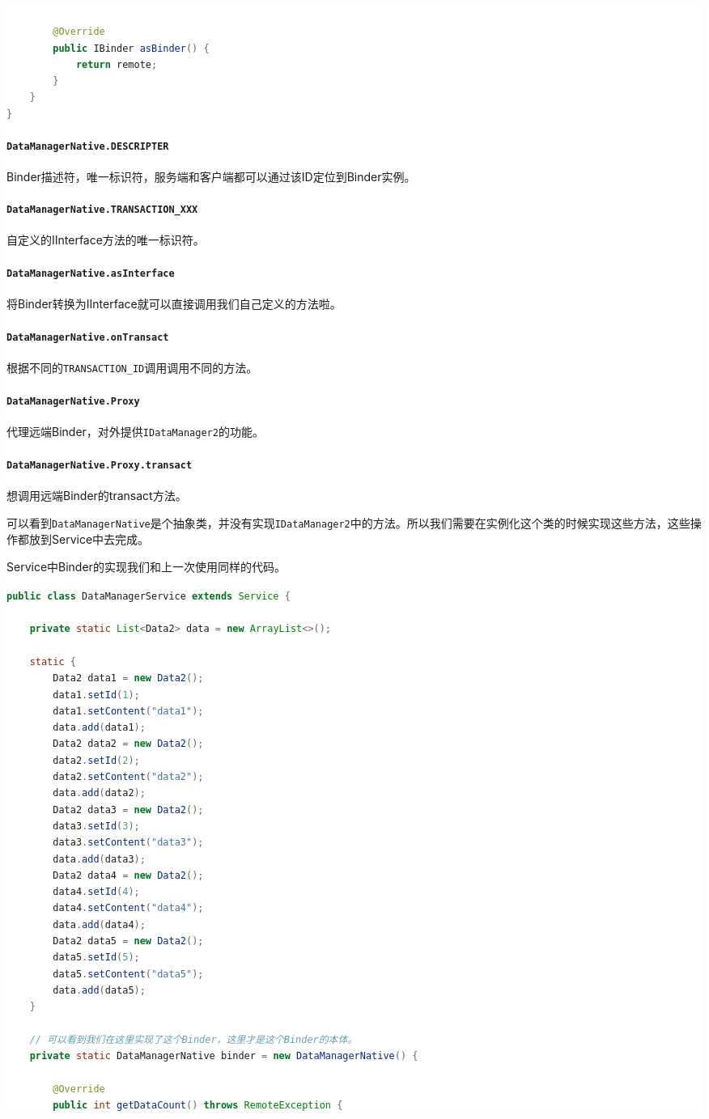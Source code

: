 ```java

        @Override
        public IBinder asBinder() {
            return remote;
        }
    }
}
```

#### ```DataManagerNative.DESCRIPTER```
Binder描述符，唯一标识符，服务端和客户端都可以通过该ID定位到Binder实例。

#### ```DataManagerNative.TRANSACTION_XXX```
自定义的IInterface方法的唯一标识符。

#### ```DataManagerNative.asInterface```
将Binder转换为IInterface就可以直接调用我们自己定义的方法啦。

#### ```DataManagerNative.onTransact```
根据不同的```TRANSACTION_ID```调用调用不同的方法。

#### ```DataManagerNative.Proxy```
代理远端Binder，对外提供```IDataManager2```的功能。

#### ```DataManagerNative.Proxy.transact```
想调用远端Binder的transact方法。

可以看到```DataManagerNative```是个抽象类，并没有实现```IDataManager2```中的方法。所以我们需要在实例化这个类的时候实现这些方法，这些操作都放到Service中去完成。

Service中Binder的实现我们和上一次使用同样的代码。

```java
public class DataManagerService extends Service {

    private static List<Data2> data = new ArrayList<>();

    static {
        Data2 data1 = new Data2();
        data1.setId(1);
        data1.setContent("data1");
        data.add(data1);
        Data2 data2 = new Data2();
        data2.setId(2);
        data2.setContent("data2");
        data.add(data2);
        Data2 data3 = new Data2();
        data3.setId(3);
        data3.setContent("data3");
        data.add(data3);
        Data2 data4 = new Data2();
        data4.setId(4);
        data4.setContent("data4");
        data.add(data4);
        Data2 data5 = new Data2();
        data5.setId(5);
        data5.setContent("data5");
        data.add(data5);
    }

    // 可以看到我们在这里实现了这个Binder，这里才是这个Binder的本体。
    private static DataManagerNative binder = new DataManagerNative() {

        @Override
        public int getDataCount() throws RemoteException {
```